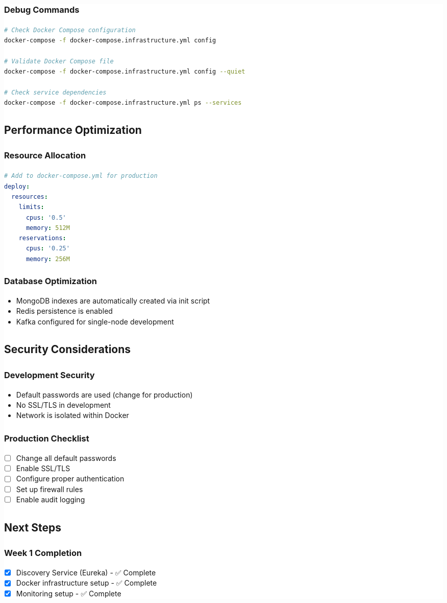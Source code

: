 ### Debug Commands
```bash
# Check Docker Compose configuration
docker-compose -f docker-compose.infrastructure.yml config

# Validate Docker Compose file
docker-compose -f docker-compose.infrastructure.yml config --quiet

# Check service dependencies
docker-compose -f docker-compose.infrastructure.yml ps --services
```

## Performance Optimization

### Resource Allocation
```yaml
# Add to docker-compose.yml for production
deploy:
  resources:
    limits:
      cpus: '0.5'
      memory: 512M
    reservations:
      cpus: '0.25'
      memory: 256M
```

### Database Optimization
- MongoDB indexes are automatically created via init script
- Redis persistence is enabled
- Kafka configured for single-node development

## Security Considerations

### Development Security
- Default passwords are used (change for production)
- No SSL/TLS in development
- Network is isolated within Docker

### Production Checklist
- [ ] Change all default passwords
- [ ] Enable SSL/TLS
- [ ] Configure proper authentication
- [ ] Set up firewall rules
- [ ] Enable audit logging

## Next Steps

### Week 1 Completion
- [x] Discovery Service (Eureka) - ✅ Complete
- [x] Docker infrastructure setup - ✅ Complete
- [x] Monitoring setup - ✅ Complete
